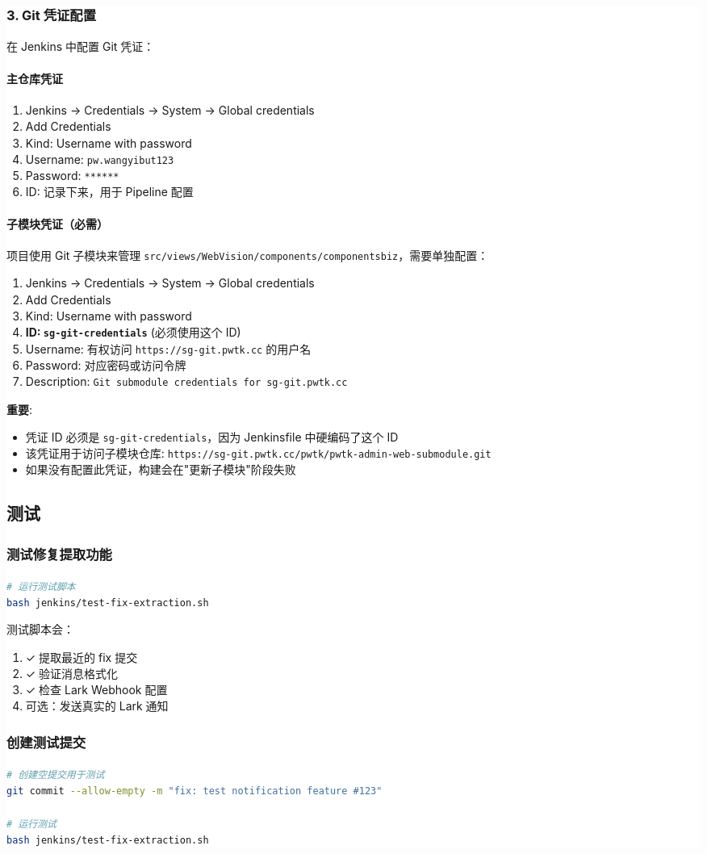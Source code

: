 ### 3. Git 凭证配置

在 Jenkins 中配置 Git 凭证：

#### 主仓库凭证

1. Jenkins → Credentials → System → Global credentials
2. Add Credentials
3. Kind: Username with password
4. Username: `pw.wangyibut123`
5. Password: `******`
6. ID: 记录下来，用于 Pipeline 配置

#### 子模块凭证（必需）

项目使用 Git 子模块来管理 `src/views/WebVision/components/componentsbiz`，需要单独配置：

1. Jenkins → Credentials → System → Global credentials
2. Add Credentials
3. Kind: Username with password
4. **ID: `sg-git-credentials`** (必须使用这个 ID)
5. Username: 有权访问 `https://sg-git.pwtk.cc` 的用户名
6. Password: 对应密码或访问令牌
7. Description: `Git submodule credentials for sg-git.pwtk.cc`

**重要**:

- 凭证 ID 必须是 `sg-git-credentials`，因为 Jenkinsfile 中硬编码了这个 ID
- 该凭证用于访问子模块仓库: `https://sg-git.pwtk.cc/pwtk/pwtk-admin-web-submodule.git`
- 如果没有配置此凭证，构建会在"更新子模块"阶段失败

## 测试

### 测试修复提取功能

```bash
# 运行测试脚本
bash jenkins/test-fix-extraction.sh
```

测试脚本会：

1. ✓ 提取最近的 fix 提交
2. ✓ 验证消息格式化
3. ✓ 检查 Lark Webhook 配置
4. 可选：发送真实的 Lark 通知

### 创建测试提交

```bash
# 创建空提交用于测试
git commit --allow-empty -m "fix: test notification feature #123"

# 运行测试
bash jenkins/test-fix-extraction.sh
```
